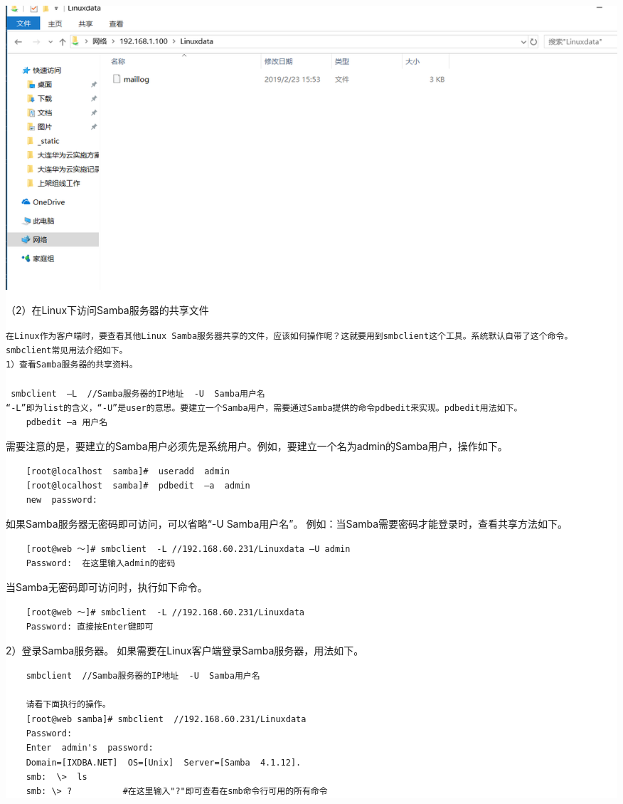 ![](../../_static/smb1.png)

（2）在Linux下访问Samba服务器的共享文件

    在Linux作为客户端时，要查看其他Linux Samba服务器共享的文件，应该如何操作呢？这就要用到smbclient这个工具。系统默认自带了这个命令。
    smbclient常见用法介绍如下。
    1）查看Samba服务器的共享资料。
    
     smbclient  –L  //Samba服务器的IP地址  -U  Samba用户名
    “-L”即为list的含义，“-U”是user的意思。要建立一个Samba用户，需要通过Samba提供的命令pdbedit来实现。pdbedit用法如下。
        pdbedit –a 用户名
 需要注意的是，要建立的Samba用户必须先是系统用户。例如，要建立一个名为admin的Samba用户，操作如下。
        
        [root@localhost  samba]#  useradd  admin
        [root@localhost  samba]#  pdbedit  –a  admin
        new  password:
如果Samba服务器无密码即可访问，可以省略“-U Samba用户名”。
    例如：当Samba需要密码才能登录时，查看共享方法如下。
        
        [root@web ～]# smbclient  -L //192.168.60.231/Linuxdata –U admin
        Password:  在这里输入admin的密码
当Samba无密码即可访问时，执行如下命令。
        
        [root@web ～]# smbclient  -L //192.168.60.231/Linuxdata
        Password: 直接按Enter键即可
2）登录Samba服务器。
    如果需要在Linux客户端登录Samba服务器，用法如下。
        
        smbclient  //Samba服务器的IP地址  -U  Samba用户名
    
        请看下面执行的操作。
        [root@web samba]# smbclient  //192.168.60.231/Linuxdata
        Password:
        Enter  admin's  password:
        Domain=[IXDBA.NET]  OS=[Unix]  Server=[Samba  4.1.12].
        smb:  \>  ls
        smb: \> ?          #在这里输入"?"即可查看在smb命令行可用的所有命令
